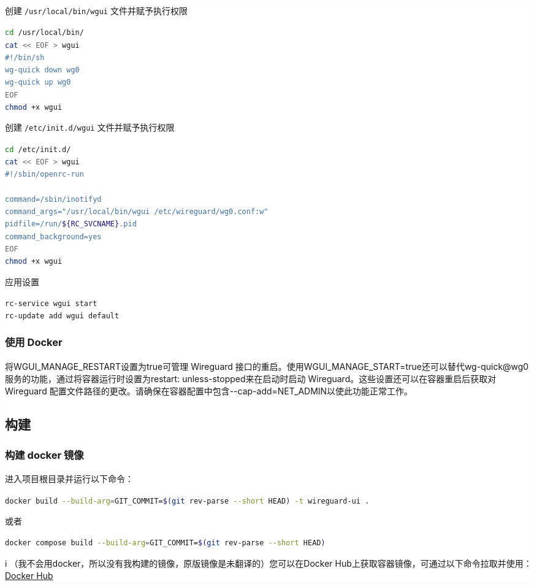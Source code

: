创建 `/usr/local/bin/wgui` 文件并赋予执行权限

```sh
cd /usr/local/bin/
cat << EOF > wgui
#!/bin/sh
wg-quick down wg0
wg-quick up wg0
EOF
chmod +x wgui
```

创建 `/etc/init.d/wgui` 文件并赋予执行权限

```sh
cd /etc/init.d/
cat << EOF > wgui
#!/sbin/openrc-run

command=/sbin/inotifyd
command_args="/usr/local/bin/wgui /etc/wireguard/wg0.conf:w"
pidfile=/run/${RC_SVCNAME}.pid
command_background=yes
EOF
chmod +x wgui
```

应用设置

```sh
rc-service wgui start
rc-update add wgui default
```

### 使用 Docker

将WGUI_MANAGE_RESTART设置为true可管理 Wireguard 接口的重启。使用WGUI_MANAGE_START=true还可以替代wg-quick@wg0服务的功能，通过将容器运行时设置为restart: unless-stopped来在启动时启动 Wireguard。这些设置还可以在容器重启后获取对 Wireguard 配置文件路径的更改。请确保在容器配置中包含--cap-add=NET_ADMIN以使此功能正常工作。

## 构建

### 构建 docker 镜像

进入项目根目录并运行以下命令：

```sh
docker build --build-arg=GIT_COMMIT=$(git rev-parse --short HEAD) -t wireguard-ui .
```

或者

```sh
docker compose build --build-arg=GIT_COMMIT=$(git rev-parse --short HEAD)
```

:information_source: （我不会用docker，所以没有我构建的镜像，原版镜像是未翻译的）您可以在Docker Hub上获取容器镜像，可通过以下命令拉取并使用： [Docker Hub](https://hub.docker.com/r/ngoduykhanh/wireguard-ui)
